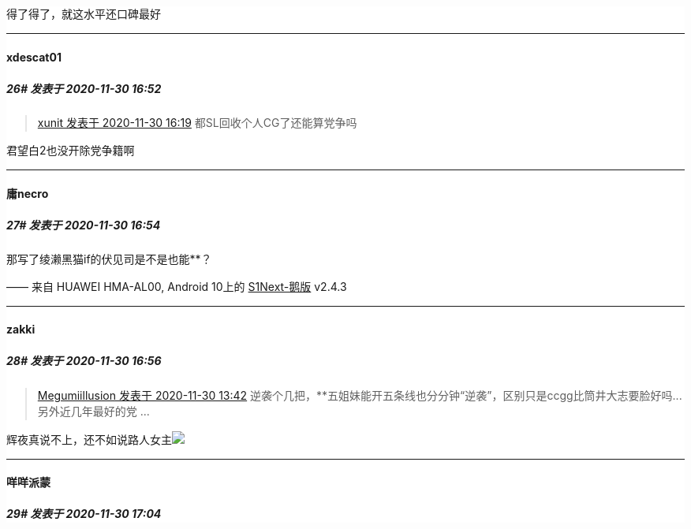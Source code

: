 得了得了，就这水平还口碑最好







*****

####  xdescat01  
##### 26#       发表于 2020-11-30 16:52



<blockquote><a href="httphttps://bbs.saraba1st.com/2b/forum.php?mod=redirect&amp;goto=findpost&amp;pid=49567063&amp;ptid=1975016" target="_blank">xunit 发表于 2020-11-30 16:19</a>
都SL回收个人CG了还能算党争吗</blockquote>
君望白2也没开除党争籍啊







*****

####  庸necro  
##### 27#       发表于 2020-11-30 16:54




那写了绫濑黑猫if的伏见司是不是也能**？

—— 来自 HUAWEI HMA-AL00, Android 10上的 [S1Next-鹅版](https://github.com/ykrank/S1-Next/releases) v2.4.3







*****

####  zakki  
##### 28#       发表于 2020-11-30 16:56



<blockquote><a href="httphttps://bbs.saraba1st.com/2b/forum.php?mod=redirect&amp;goto=findpost&amp;pid=49565387&amp;ptid=1975016" target="_blank">Megumiillusion 发表于 2020-11-30 13:42</a>
逆袭个几把，**五姐妹能开五条线也分分钟“逆袭”，区别只是ccgg比筒井大志要脸好吗...另外近几年最好的党 ...</blockquote>
辉夜真说不上，还不如说路人女主<img src="https://static.saraba1st.com/image/smiley/face2017/002.png" referrerpolicy="no-referrer">







*****

####  咩咩派蒙  
##### 29#       发表于 2020-11-30 17:04
